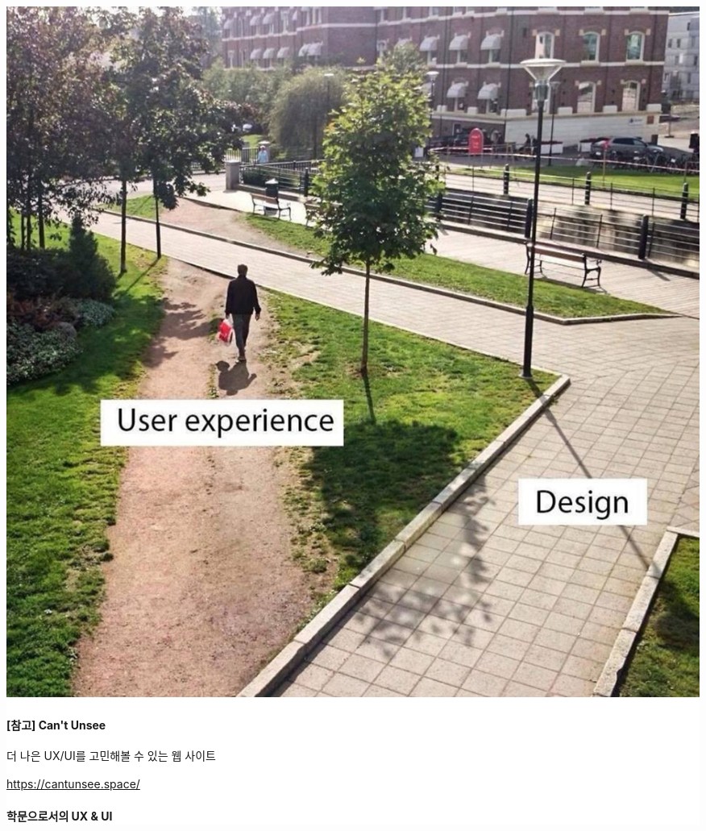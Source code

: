 ![image-20221109091724554](./221109.assets/image-20221109091724554.png)

#### [참고] Can't Unsee

더 나은 UX/UI를 고민해볼 수 있는 웹 사이트

https://cantunsee.space/

#### 학문으로서의 UX & UI
